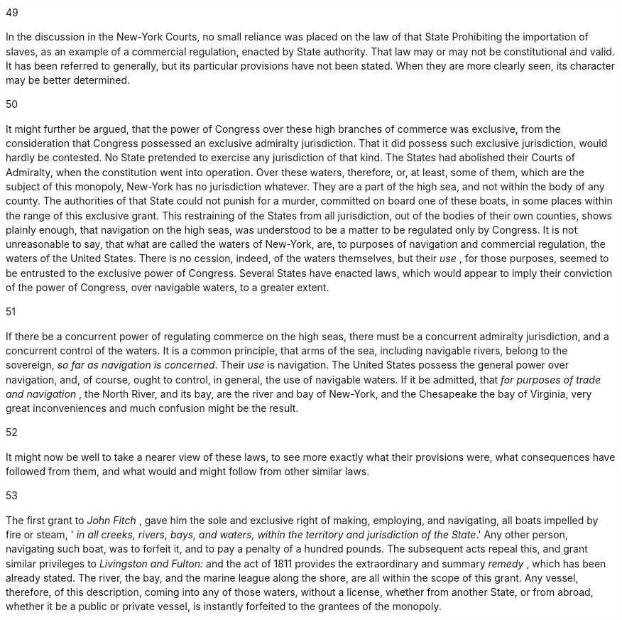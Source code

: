 49

In the discussion in the New-York Courts, no small reliance was placed on the
law of that State Prohibiting the importation of slaves, as an example of a
commercial regulation, enacted by State authority. That law may or may not be
constitutional and valid. It has been referred to generally, but its
particular provisions have not been stated. When they are more clearly seen,
its character may be better determined.

50

It might further be argued, that the power of Congress over these high
branches of commerce was exclusive, from the consideration that Congress
possessed an exclusive admiralty jurisdiction. That it did possess such
exclusive jurisdiction, would hardly be contested. No State pretended to
exercise any jurisdiction of that kind. The States had abolished their Courts
of Admiralty, when the constitution went into operation. Over these waters,
therefore, or, at least, some of them, which are the subject of this monopoly,
New-York has no jurisdiction whatever. They are a part of the high sea, and
not within the body of any county. The authorities of that State could not
punish for a murder, committed on board one of these boats, in some places
within the range of this exclusive grant. This restraining of the States from
all jurisdiction, out of the bodies of their own counties, shows plainly
enough, that navigation on the high seas, was understood to be a matter to be
regulated only by Congress. It is not unreasonable to say, that what are
called the waters of New-York, are, to purposes of navigation and commercial
regulation, the waters of the United States. There is no cession, indeed, of
the waters themselves, but their _use_ , for those purposes, seemed to be
entrusted to the exclusive power of Congress. Several States have enacted
laws, which would appear to imply their conviction of the power of Congress,
over navigable waters, to a greater extent.

51

If there be a concurrent power of regulating commerce on the high seas, there
must be a concurrent admiralty jurisdiction, and a concurrent control of the
waters. It is a common principle, that arms of the sea, including navigable
rivers, belong to the sovereign, _so far as navigation is concerned_. Their
_use_ is navigation. The United States possess the general power over
navigation, and, of course, ought to control, in general, the use of navigable
waters. If it be admitted, that _for purposes of trade and navigation_ , the
North River, and its bay, are the river and bay of New-York, and the
Chesapeake the bay of Virginia, very great inconveniences and much confusion
might be the result.

52

It might now be well to take a nearer view of these laws, to see more exactly
what their provisions were, what consequences have followed from them, and
what would and might follow from other similar laws.

53

The first grant to _John Fitch_ , gave him the sole and exclusive right of
making, employing, and navigating, all boats impelled by fire or steam, ' _in
all creeks, rivers, bays, and waters, within the territory and jurisdiction of
the State_.' Any other person, navigating such boat, was to forfeit it, and to
pay a penalty of a hundred pounds. The subsequent acts repeal this, and grant
similar privileges to _Livingston and Fulton:_ and the act of 1811 provides
the extraordinary and summary _remedy_ , which has been already stated. The
river, the bay, and the marine league along the shore, are all within the
scope of this grant. Any vessel, therefore, of this description, coming into
any of those waters, without a license, whether from another State, or from
abroad, whether it be a public or private vessel, is instantly forfeited to
the grantees of the monopoly.
